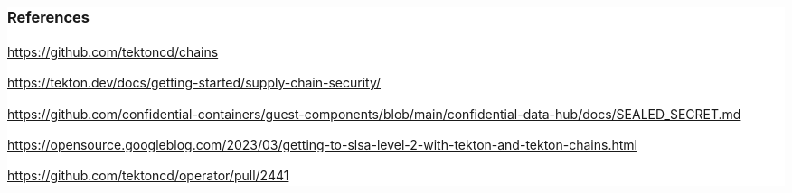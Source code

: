 ### References

https://github.com/tektoncd/chains

https://tekton.dev/docs/getting-started/supply-chain-security/

https://github.com/confidential-containers/guest-components/blob/main/confidential-data-hub/docs/SEALED_SECRET.md

https://opensource.googleblog.com/2023/03/getting-to-slsa-level-2-with-tekton-and-tekton-chains.html

https://github.com/tektoncd/operator/pull/2441
